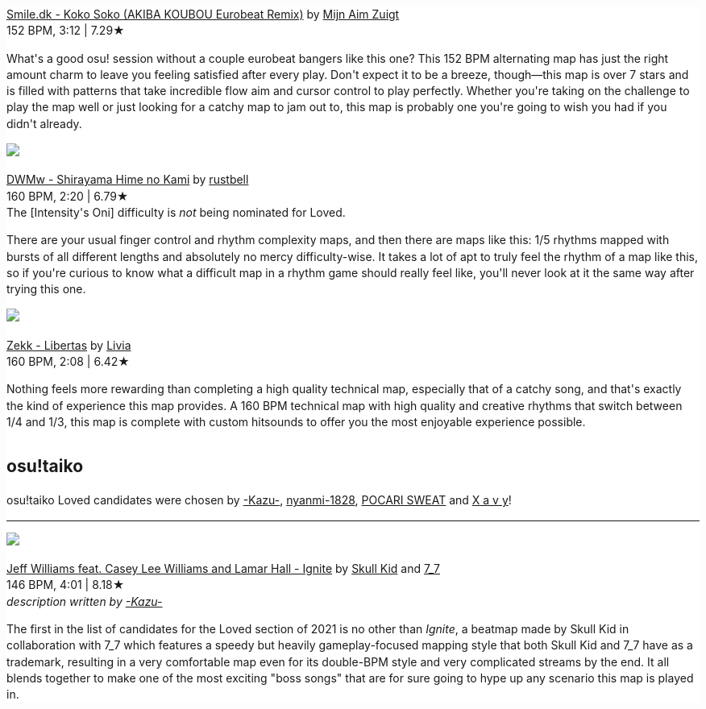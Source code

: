 [Smile.dk - Koko Soko (AKIBA KOUBOU Eurobeat Remix)](https://osu.ppy.sh/beatmapsets/1143822#osu) by [Mijn Aim Zuigt](https://osu.ppy.sh/users/4587487)\
152 BPM, 3:12 | 7.29★

What's a good osu! session without a couple eurobeat bangers like this one? This 152 BPM alternating map has just the right amount charm to leave you feeling satisfied after every play. Don't expect it to be a breeze, though—this map is over 7 stars and is filled with patterns that take incredible flow aim and cursor control to play perfectly. Whether you're taking on the challenge to play the map well or just looking for a catchy map to jam out to, this map is probably one you're going to wish you had if you didn't already.

[![](/wiki/shared/news/2021-02-02-project-loved-january-2021/osu/8-shirayama-hime-no-kami.jpg)](https://osu.ppy.sh/community/forums/topics/1239871)

[DWMw - Shirayama Hime no Kami](https://osu.ppy.sh/beatmapsets/818813#osu) by [rustbell](https://osu.ppy.sh/users/227717)\
160 BPM, 2:20 | 6.79★\
The \[Intensity's Oni\] difficulty is *not* being nominated for Loved.

There are your usual finger control and rhythm complexity maps, and then there are maps like this: 1/5 rhythms mapped with bursts of all different lengths and absolutely no mercy difficulty-wise. It takes a lot of apt to truly feel the rhythm of a map like this, so if you're curious to know what a difficult map in a rhythm game should really feel like, you'll never look at it the same way after trying this one.

[![](/wiki/shared/news/2021-02-02-project-loved-january-2021/osu/9-libertas.jpg)](https://osu.ppy.sh/community/forums/topics/1239870)

[Zekk - Libertas](https://osu.ppy.sh/beatmapsets/954742#osu) by [Livia](https://osu.ppy.sh/users/1298844)\
160 BPM, 2:08 | 6.42★

Nothing feels more rewarding than completing a high quality technical map, especially that of a catchy song, and that's exactly the kind of experience this map provides. A 160 BPM technical map with high quality and creative rhythms that switch between 1/4 and 1/3, this map is complete with custom hitsounds to offer you the most enjoyable experience possible.

## <a id="taiko"></a>osu!taiko

osu!taiko Loved candidates were chosen by [-Kazu-](https://osu.ppy.sh/users/920861), [nyanmi-1828](https://osu.ppy.sh/users/6866480), [POCARI SWEAT](https://osu.ppy.sh/users/5082685) and [X a v y](https://osu.ppy.sh/users/3738344)!

---

[![](/wiki/shared/news/2021-02-02-project-loved-january-2021/taiko/1-ignite.jpg)](https://osu.ppy.sh/community/forums/topics/1239867)

[Jeff Williams feat. Casey Lee Williams and Lamar Hall - Ignite](https://osu.ppy.sh/beatmapsets/1149489#taiko) by [Skull Kid](https://osu.ppy.sh/users/3044264) and [7_7](https://osu.ppy.sh/users/7491106)\
146 BPM, 4:01 | 8.18★\
*description written by [-Kazu-](https://osu.ppy.sh/users/920861)*

The first in the list of candidates for the Loved section of 2021 is no other than *Ignite*, a beatmap made by Skull Kid in collaboration with 7_7 which features a speedy but heavily gameplay-focused mapping style that both Skull Kid and 7_7 have as a trademark, resulting in a very comfortable map even for its double-BPM style and very complicated streams by the end. It all blends together to make one of the most exciting "boss songs" that are for sure going to hype up any scenario this map is played in.
